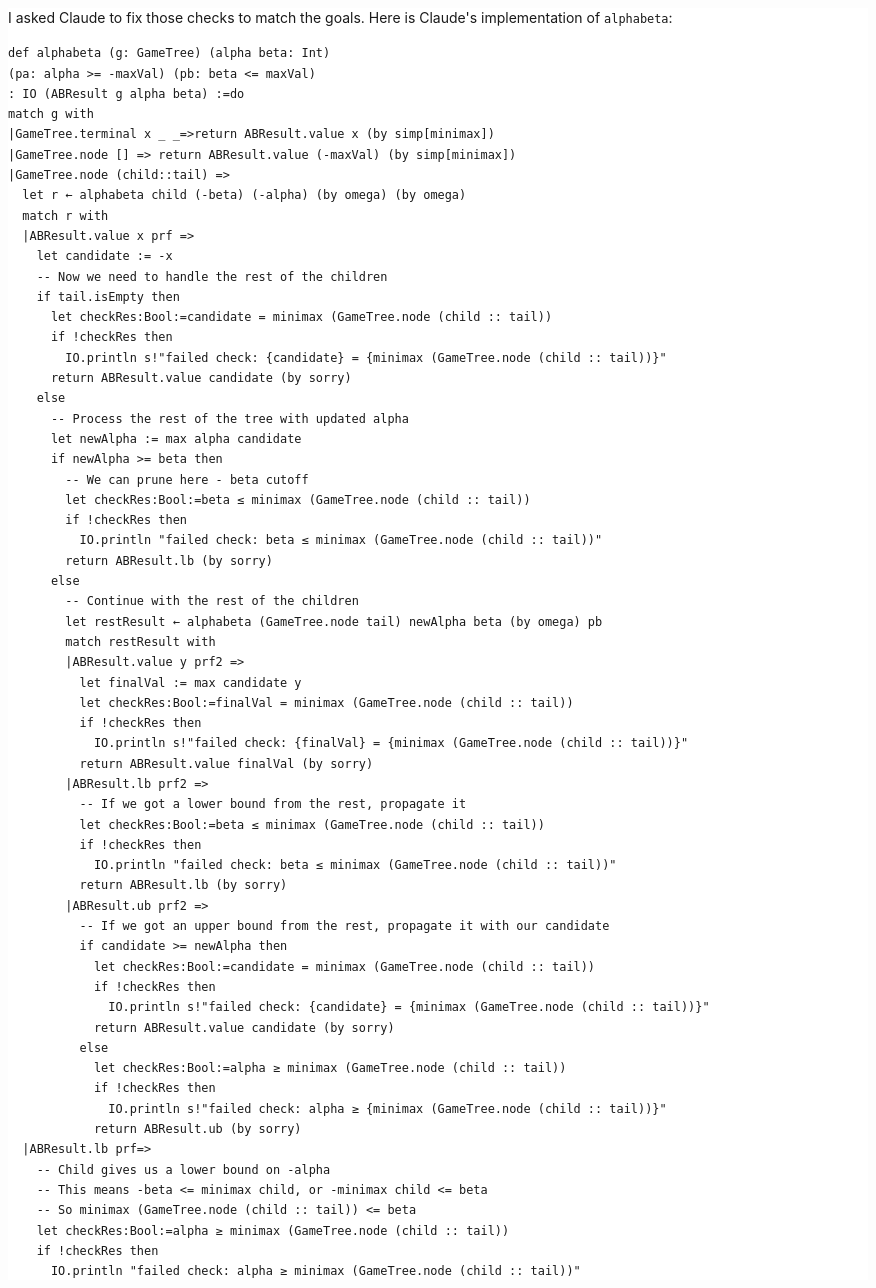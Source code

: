 I asked Claude to fix those checks to match the goals. 
Here is Claude's implementation of `alphabeta`:
```
def alphabeta (g: GameTree) (alpha beta: Int)
(pa: alpha >= -maxVal) (pb: beta <= maxVal)
: IO (ABResult g alpha beta) :=do
match g with
|GameTree.terminal x _ _=>return ABResult.value x (by simp[minimax])
|GameTree.node [] => return ABResult.value (-maxVal) (by simp[minimax])
|GameTree.node (child::tail) =>
  let r ← alphabeta child (-beta) (-alpha) (by omega) (by omega)
  match r with
  |ABResult.value x prf =>
    let candidate := -x
    -- Now we need to handle the rest of the children
    if tail.isEmpty then
      let checkRes:Bool:=candidate = minimax (GameTree.node (child :: tail))
      if !checkRes then
        IO.println s!"failed check: {candidate} = {minimax (GameTree.node (child :: tail))}"
      return ABResult.value candidate (by sorry)
    else
      -- Process the rest of the tree with updated alpha
      let newAlpha := max alpha candidate
      if newAlpha >= beta then
        -- We can prune here - beta cutoff
        let checkRes:Bool:=beta ≤ minimax (GameTree.node (child :: tail))
        if !checkRes then
          IO.println "failed check: beta ≤ minimax (GameTree.node (child :: tail))"
        return ABResult.lb (by sorry)
      else
        -- Continue with the rest of the children
        let restResult ← alphabeta (GameTree.node tail) newAlpha beta (by omega) pb
        match restResult with
        |ABResult.value y prf2 =>
          let finalVal := max candidate y
          let checkRes:Bool:=finalVal = minimax (GameTree.node (child :: tail))
          if !checkRes then
            IO.println s!"failed check: {finalVal} = {minimax (GameTree.node (child :: tail))}"
          return ABResult.value finalVal (by sorry)
        |ABResult.lb prf2 =>
          -- If we got a lower bound from the rest, propagate it
          let checkRes:Bool:=beta ≤ minimax (GameTree.node (child :: tail))
          if !checkRes then
            IO.println "failed check: beta ≤ minimax (GameTree.node (child :: tail))"
          return ABResult.lb (by sorry)
        |ABResult.ub prf2 =>
          -- If we got an upper bound from the rest, propagate it with our candidate
          if candidate >= newAlpha then
            let checkRes:Bool:=candidate = minimax (GameTree.node (child :: tail))
            if !checkRes then
              IO.println s!"failed check: {candidate} = {minimax (GameTree.node (child :: tail))}"
            return ABResult.value candidate (by sorry)
          else
            let checkRes:Bool:=alpha ≥ minimax (GameTree.node (child :: tail))
            if !checkRes then
              IO.println s!"failed check: alpha ≥ {minimax (GameTree.node (child :: tail))}"
            return ABResult.ub (by sorry)
  |ABResult.lb prf=>
    -- Child gives us a lower bound on -alpha
    -- This means -beta <= minimax child, or -minimax child <= beta
    -- So minimax (GameTree.node (child :: tail)) <= beta
    let checkRes:Bool:=alpha ≥ minimax (GameTree.node (child :: tail))
    if !checkRes then
      IO.println "failed check: alpha ≥ minimax (GameTree.node (child :: tail))"
```
